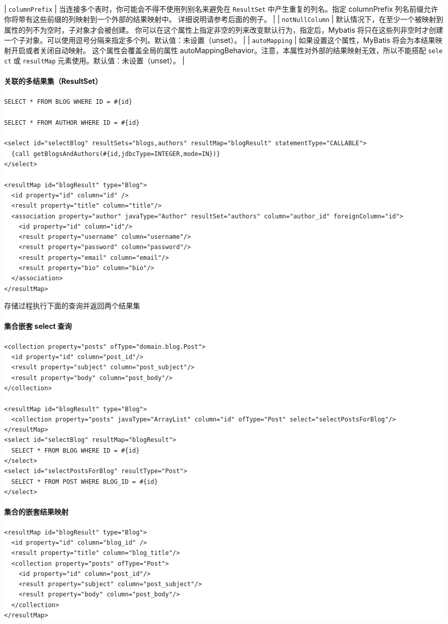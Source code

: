 | `columnPrefix`  | 当连接多个表时，你可能会不得不使用列别名来避免在 `ResultSet` 中产生重复的列名。指定 columnPrefix 列名前缀允许你将带有这些前缀的列映射到一个外部的结果映射中。 详细说明请参考后面的例子。                                                                                                                                                           |
| `notNullColumn` | 默认情况下，在至少一个被映射到属性的列不为空时，子对象才会被创建。 你可以在这个属性上指定非空的列来改变默认行为，指定后，Mybatis 将只在这些列非空时才创建一个子对象。可以使用逗号分隔来指定多个列。默认值：未设置（unset）。                                                                                                                       |
| `autoMapping`   | 如果设置这个属性，MyBatis 将会为本结果映射开启或者关闭自动映射。 这个属性会覆盖全局的属性 autoMappingBehavior。注意，本属性对外部的结果映射无效，所以不能搭配 `select` 或 `resultMap` 元素使用。默认值：未设置（unset）。                                                                                                                          |

#### 关联的多结果集（ResultSet）

```
SELECT * FROM BLOG WHERE ID = #{id}

SELECT * FROM AUTHOR WHERE ID = #{id}

<select id="selectBlog" resultSets="blogs,authors" resultMap="blogResult" statementType="CALLABLE">
  {call getBlogsAndAuthors(#{id,jdbcType=INTEGER,mode=IN})}
</select>

<resultMap id="blogResult" type="Blog">
  <id property="id" column="id" />
  <result property="title" column="title"/>
  <association property="author" javaType="Author" resultSet="authors" column="author_id" foreignColumn="id">
    <id property="id" column="id"/>
    <result property="username" column="username"/>
    <result property="password" column="password"/>
    <result property="email" column="email"/>
    <result property="bio" column="bio"/>
  </association>
</resultMap>
```

存储过程执行下面的查询并返回两个结果集

#### 集合嵌套 select 查询

```
<collection property="posts" ofType="domain.blog.Post">
  <id property="id" column="post_id"/>
  <result property="subject" column="post_subject"/>
  <result property="body" column="post_body"/>
</collection>

<resultMap id="blogResult" type="Blog">
  <collection property="posts" javaType="ArrayList" column="id" ofType="Post" select="selectPostsForBlog"/>
</resultMap>
<select id="selectBlog" resultMap="blogResult">
  SELECT * FROM BLOG WHERE ID = #{id}
</select>
<select id="selectPostsForBlog" resultType="Post">
  SELECT * FROM POST WHERE BLOG_ID = #{id}
</select>
```

#### 集合的嵌套结果映射

```
<resultMap id="blogResult" type="Blog">
  <id property="id" column="blog_id" />
  <result property="title" column="blog_title"/>
  <collection property="posts" ofType="Post">
    <id property="id" column="post_id"/>
    <result property="subject" column="post_subject"/>
    <result property="body" column="post_body"/>
  </collection>
</resultMap>
```